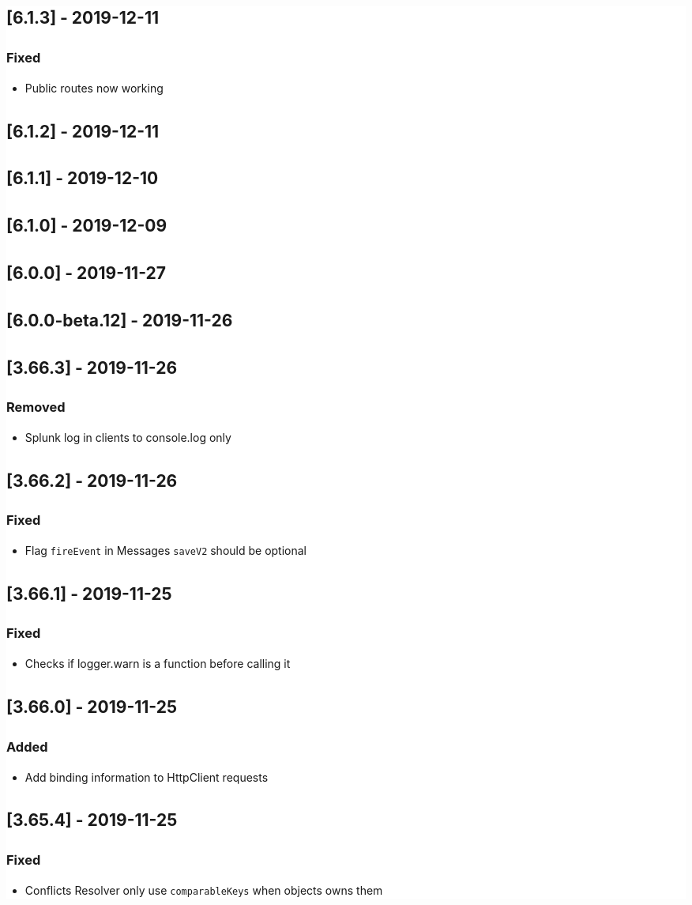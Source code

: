 ## [6.1.3] - 2019-12-11

### Fixed

- Public routes now working

## [6.1.2] - 2019-12-11

## [6.1.1] - 2019-12-10

## [6.1.0] - 2019-12-09

## [6.0.0] - 2019-11-27

## [6.0.0-beta.12] - 2019-11-26

## [3.66.3] - 2019-11-26

### Removed

- Splunk log in clients to console.log only

## [3.66.2] - 2019-11-26

### Fixed

- Flag `fireEvent` in Messages `saveV2` should be optional

## [3.66.1] - 2019-11-25

### Fixed

- Checks if logger.warn is a function before calling it

## [3.66.0] - 2019-11-25

### Added

- Add binding information to HttpClient requests

## [3.65.4] - 2019-11-25

### Fixed

- Conflicts Resolver only use `comparableKeys` when objects owns them


[7.0.0]: https://github.com/vtex/node-vtex-api/compare/v7.0.0...v6.49.6
[6.45.15]: https://github.com/vtex/node-vtex-api/compare/v6.45.14...v6.45.15
[6.45.14]: https://github.com/vtex/node-vtex-api/compare/v6.45.13...v6.45.14
[6.45.13]: https://github.com/vtex/node-vtex-api/compare/v6.45.12...v6.45.13
[6.45.22]: https://github.com/vtex/node-vtex-api/compare/v6.45.21...v6.45.22
[6.45.21]: https://github.com/vtex/node-vtex-api/compare/v6.45.21-beta.2...v6.45.21
[6.45.21-beta.2]: https://github.com/vtex/node-vtex-api/compare/v6.45.21-beta.1...v6.45.21-beta.2
[6.45.21-beta.1]: https://github.com/vtex/node-vtex-api/compare/v6.45.21-beta.0...v6.45.21-beta.1
[6.45.21-beta.0]: https://github.com/vtex/node-vtex-api/compare/v6.45.21-beta...v6.45.21-beta.0
[6.45.21-beta]: https://github.com/vtex/node-vtex-api/compare/v6.45.20...v6.45.21-beta
[6.45.20]: https://github.com/vtex/node-vtex-api/compare/v6.45.20-beta...v6.45.20
[6.45.20-beta]: https://github.com/vtex/node-vtex-api/compare/v6.45.19...v6.45.20-beta